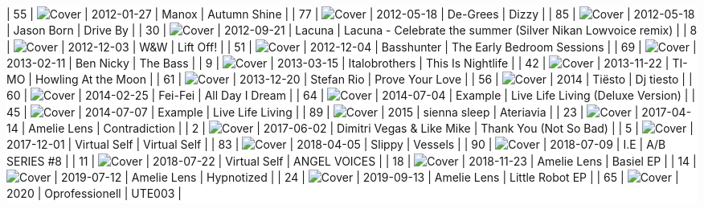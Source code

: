 | 55 | ![Cover](https://i.discogs.com/sT6-8NcR86A_kyyfMafQ_joREj18mvpG07T6z3dBJic/rs:fit/g:sm/q:40/h:150/w:150/czM6Ly9kaXNjb2dz/LWRhdGFiYXNlLWlt/YWdlcy9SLTMzNjkx/OTMtMTMyNzY3MDU1/My5qcGVn.jpeg) | 2012-01-27 | Manox | Autumn Shine |
| 77 | ![Cover](https://i.discogs.com/EYs0AW2RtBuQ8aDxp5inkU8KXDd1vLAtLQxpFARpc2Y/rs:fit/g:sm/q:40/h:150/w:150/czM6Ly9kaXNjb2dz/LWRhdGFiYXNlLWlt/YWdlcy9SLTM2MTYx/NzItMTMzNzUxMDk4/Ni04MjI5LmpwZWc.jpeg) | 2012-05-18 | De-Grees | Dizzy |
| 85 | ![Cover](http://coverartarchive.org/release/0c8212d1-ebe4-449a-9f4f-9c9768e6364a/7582662882-250.jpg) | 2012-05-18 | Jason Born | Drive By |
| 30 | ![Cover](https://i.discogs.com/0Dap90Yeu4w8eS972ahjKT9lh1aZpPSeQR6_Kv0ORE0/rs:fit/g:sm/q:40/h:150/w:150/czM6Ly9kaXNjb2dz/LWRhdGFiYXNlLWlt/YWdlcy9SLTQxMDUz/MTQtMTM1NTQwMzU5/OS02MDExLmpwZWc.jpeg) | 2012-09-21 | Lacuna | Lacuna - Celebrate the summer (Silver Nikan Lowvoice remix) |
| 8 | ![Cover](http://coverartarchive.org/release/12d94a0e-63f5-428f-80fc-c9f1ebf57544/3807361977-250.jpg) | 2012-12-03 | W&amp;W | Lift Off! |
| 51 | ![Cover](https://i.discogs.com/xcFoGzu5r7nUlJH7MiGl-mFOwz9p26cWZM4YjIBiSFw/rs:fit/g:sm/q:40/h:150/w:150/czM6Ly9kaXNjb2dz/LWRhdGFiYXNlLWlt/YWdlcy9SLTQyNjE5/MTgtMTY1ODkzNTIy/OC01MzM5LmpwZWc.jpeg) | 2012-12-04 | Basshunter | The Early Bedroom Sessions |
| 69 | ![Cover](https://i.discogs.com/r_SUsTNTL98y8q7MIWg8EpGAL6CcPmsC0NnNYKdBsAA/rs:fit/g:sm/q:40/h:150/w:150/czM6Ly9kaXNjb2dz/LWRhdGFiYXNlLWlt/YWdlcy9SLTQyODEy/MjItMTM2MTgxMzcw/NS01MTI2LmpwZWc.jpeg) | 2013-02-11 | Ben Nicky | The Bass |
| 9 | ![Cover](http://coverartarchive.org/release/7261b1d2-c848-445a-9119-a8bec4075ba0/3703335110-250.jpg) | 2013-03-15 | Italobrothers | This Is Nightlife |
| 42 | ![Cover](https://i.discogs.com/hCGw_j26O_jLFRUkv6f1HBL0wXT-Egyqh7Gfo-Qswyc/rs:fit/g:sm/q:40/h:150/w:150/czM6Ly9kaXNjb2dz/LWRhdGFiYXNlLWlt/YWdlcy9SLTUxOTU5/NzItMTM4NzEzNjMy/Ni00MDE0LmpwZWc.jpeg) | 2013-11-22 | TI-MO | Howling At the Moon |
| 61 | ![Cover](https://i.discogs.com/qPS2CLzLDZu_d80CapB_Q2XEIxet9EYG9ONpqxoN888/rs:fit/g:sm/q:40/h:150/w:150/czM6Ly9kaXNjb2dz/LWRhdGFiYXNlLWlt/YWdlcy9SLTUyNTg2/NDItMTM4ODkyODg2/NC0yMDA5LmpwZWc.jpeg) | 2013-12-20 | Stefan Rio | Prove Your Love |
| 56 | ![Cover](https://i.discogs.com/z1N6zbosKgHAaNB_h8GscLxP82kSoM8wvbDhf4Te7Ak/rs:fit/g:sm/q:40/h:150/w:150/czM6Ly9kaXNjb2dz/LWRhdGFiYXNlLWlt/YWdlcy9SLTI2NjIy/OC0xMjk4MjI4MzM3/LmpwZWc.jpeg) | 2014 | Tiësto | Dj tiesto |
| 60 | ![Cover](https://i.discogs.com/YzSqMvD0LIEIdnFY-MrqcFAJkc90PC7RdO14oyROhds/rs:fit/g:sm/q:40/h:150/w:150/czM6Ly9kaXNjb2dz/LWRhdGFiYXNlLWlt/YWdlcy9SLTEyODI0/Nzg3LTE1NDI2NjAx/MDEtMjA4OC5qcGVn.jpeg) | 2014-02-25 | Fei-Fei | All Day I Dream |
| 64 | ![Cover](https://i.discogs.com/atYQb9bs_rDMlJzmeg5Lzh3bAtDuclo5_4Ol9_-sIz0/rs:fit/g:sm/q:40/h:150/w:150/czM6Ly9kaXNjb2dz/LWRhdGFiYXNlLWlt/YWdlcy9SLTU4NTI3/OTQtMTQwNTE5MTM0/NS0zODcyLmpwZWc.jpeg) | 2014-07-04 | Example | Live Life Living (Deluxe Version) |
| 45 | ![Cover](http://coverartarchive.org/release/2eaa256b-30a0-45bc-9924-9d90993a552f/8005826777-250.jpg) | 2014-07-07 | Example | Live Life Living |
| 89 | ![Cover](https://i.discogs.com/BOg6jDEkPwDjRJi20n0RboFbrCtTEwN8tkRsju9RG5I/rs:fit/g:sm/q:40/h:150/w:150/czM6Ly9kaXNjb2dz/LWRhdGFiYXNlLWlt/YWdlcy9SLTc3NDk0/NTItMTQ0Nzk4ODQ3/NC0xNzM5LmpwZWc.jpeg) | 2015 | sienna sleep | Ateriavia |
| 23 | ![Cover](https://i.discogs.com/gEBMt0pSZ7dH4WGCpQX-Prt2So4CqklFxmgfxsMVtXc/rs:fit/g:sm/q:40/h:150/w:150/czM6Ly9kaXNjb2dz/LWRhdGFiYXNlLWlt/YWdlcy9SLTEwNjgz/MDI2LTE1MDIzMjAz/MjYtNzg5Ny5qcGVn.jpeg) | 2017-04-14 | Amelie Lens | Contradiction |
| 2 | ![Cover](https://i.discogs.com/KIbDOtYsEbB5BDeQ5Vpq0cRNyEU_DcMoZ6WluEhO8IA/rs:fit/g:sm/q:40/h:150/w:150/czM6Ly9kaXNjb2dz/LWRhdGFiYXNlLWlt/YWdlcy9SLTEyMDM2/OTg1LTE1MjcwMTYw/ODctNDMzOC5qcGVn.jpeg) | 2017-06-02 | Dimitri Vegas &amp; Like Mike | Thank You (Not So Bad) |
| 5 | ![Cover](https://i.discogs.com/U-syRXDwt6TzvtxsvitaX8FV1TxK08grcxBF3PE4JnU/rs:fit/g:sm/q:40/h:150/w:150/czM6Ly9kaXNjb2dz/LWRhdGFiYXNlLWlt/YWdlcy9SLTExMjc3/MDAzLTE1MTMyNjUy/NzEtMzI5MC5qcGVn.jpeg) | 2017-12-01 | Virtual Self | Virtual Self |
| 83 | ![Cover](https://i.discogs.com/DA0zPOxz0-bqSWjdL-eX9doqMVuJMO3Q10MgbyY5iKc/rs:fit/g:sm/q:40/h:150/w:150/czM6Ly9kaXNjb2dz/LWRhdGFiYXNlLWlt/YWdlcy9SLTEzMDM1/NTc4LTE1NDY4ODQ1/OTgtMTE0NC5qcGVn.jpeg) | 2018-04-05 | Slippy | Vessels |
| 90 | ![Cover](https://i.discogs.com/X1kLZ3GXyz6b_FTW-N01xVmkbX-ot-xQ2d90nI5mhi4/rs:fit/g:sm/q:40/h:150/w:150/czM6Ly9kaXNjb2dz/LWRhdGFiYXNlLWlt/YWdlcy9SLTEyMjM5/NzMyLTE1MzExOTAz/MzQtODg3NC5qcGVn.jpeg) | 2018-07-09 | I.E | A/B SERIES #8 |
| 11 | ![Cover](https://i.discogs.com/SSU3sp1rc20TceBfEIecVDT6pK4V6ZAGKtKIHXM6CLg/rs:fit/g:sm/q:40/h:150/w:150/czM6Ly9kaXNjb2dz/LWRhdGFiYXNlLWlt/YWdlcy9SLTEzNzkz/OTY1LTE1NjEyNjk1/NDgtOTczNC5qcGVn.jpeg) | 2018-07-22 | Virtual Self | ANGEL VOICES |
| 18 | ![Cover](https://i.discogs.com/7lRc34WYYNESjFN4PPV6_JV6fOuCycXIBeqRtS1fAX4/rs:fit/g:sm/q:40/h:150/w:150/czM6Ly9kaXNjb2dz/LWRhdGFiYXNlLWlt/YWdlcy9SLTEyODY5/NTkzLTE1NDM1MjIw/OTAtNDI2NC5qcGVn.jpeg) | 2018-11-23 | Amelie Lens | Basiel EP |
| 14 | ![Cover](https://i.discogs.com/4ETsHrysESpewOzaKtsNJjb0qt6FiRwnyR_Dii8wg98/rs:fit/g:sm/q:40/h:150/w:150/czM6Ly9kaXNjb2dz/LWRhdGFiYXNlLWlt/YWdlcy9SLTEzODU3/NTMzLTE1ODY1MDM2/ODAtODY2OC5qcGVn.jpeg) | 2019-07-12 | Amelie Lens | Hypnotized |
| 24 | ![Cover](https://i.discogs.com/kfIzzPH9CEnBOkTieHWL2hbtQ79hcacQTdeFojC1I6Y/rs:fit/g:sm/q:40/h:150/w:150/czM6Ly9kaXNjb2dz/LWRhdGFiYXNlLWlt/YWdlcy9SLTE1MTE3/MTEyLTE1ODY4ODk2/NzItOTU5MC5qcGVn.jpeg) | 2019-09-13 | Amelie Lens | Little Robot EP |
| 65 | ![Cover](https://i.discogs.com/-b5dsfyGT7egW_wLkwWzZnqC2QDna3YLZewBJVm2nws/rs:fit/g:sm/q:40/h:150/w:150/czM6Ly9kaXNjb2dz/LWRhdGFiYXNlLWlt/YWdlcy9SLTE0Njg1/NDIwLTE2Njc5MTM4/NDQtNzkyOC5qcGVn.jpeg) | 2020 | Oprofessionell | UTE003 |